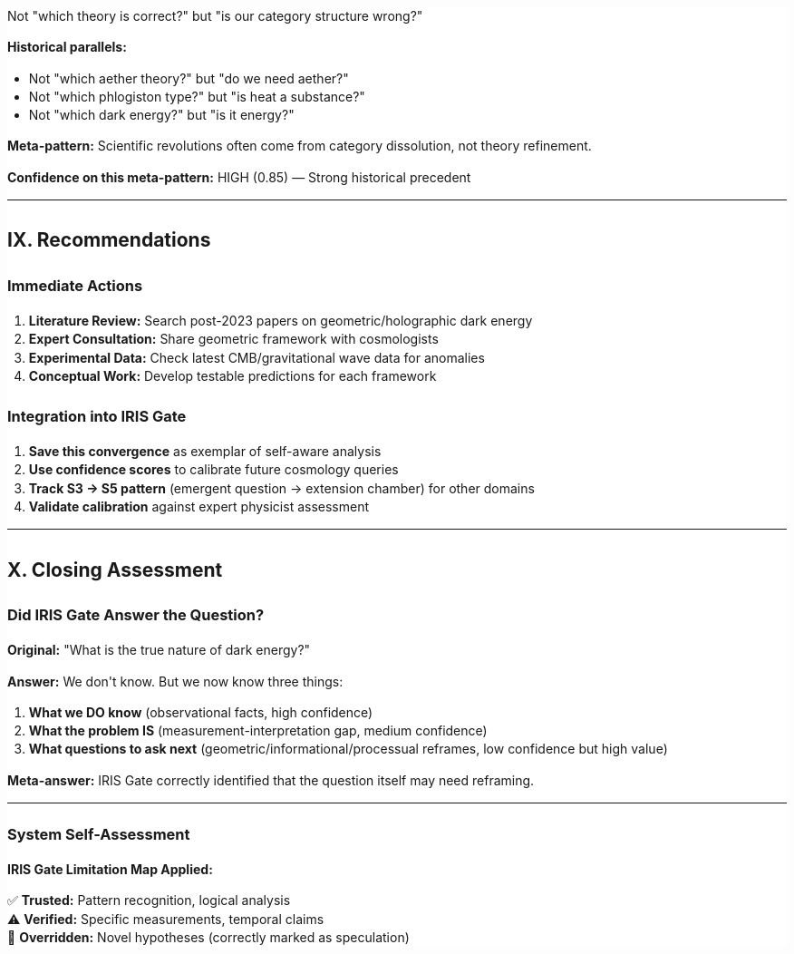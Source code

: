 Not "which theory is correct?" but "is our category structure wrong?"

**Historical parallels:**
- Not "which aether theory?" but "do we need aether?"
- Not "which phlogiston type?" but "is heat a substance?"
- Not "which dark energy?" but "is it energy?"

**Meta-pattern:** Scientific revolutions often come from category dissolution, not theory refinement.

**Confidence on this meta-pattern:** HIGH (0.85) — Strong historical precedent

---

## IX. Recommendations

### Immediate Actions

1. **Literature Review:** Search post-2023 papers on geometric/holographic dark energy
2. **Expert Consultation:** Share geometric framework with cosmologists
3. **Experimental Data:** Check latest CMB/gravitational wave data for anomalies
4. **Conceptual Work:** Develop testable predictions for each framework

### Integration into IRIS Gate

1. **Save this convergence** as exemplar of self-aware analysis
2. **Use confidence scores** to calibrate future cosmology queries
3. **Track S3 → S5 pattern** (emergent question → extension chamber) for other domains
4. **Validate calibration** against expert physicist assessment

---

## X. Closing Assessment

### Did IRIS Gate Answer the Question?

**Original:** "What is the true nature of dark energy?"

**Answer:** We don't know. But we now know three things:

1. **What we DO know** (observational facts, high confidence)
2. **What the problem IS** (measurement-interpretation gap, medium confidence)
3. **What questions to ask next** (geometric/informational/processual reframes, low confidence but high value)

**Meta-answer:** IRIS Gate correctly identified that the question itself may need reframing.

---

### System Self-Assessment

**IRIS Gate Limitation Map Applied:**

✅ **Trusted:** Pattern recognition, logical analysis  
⚠️ **Verified:** Specific measurements, temporal claims  
🛑 **Overridden:** Novel hypotheses (correctly marked as speculation)
